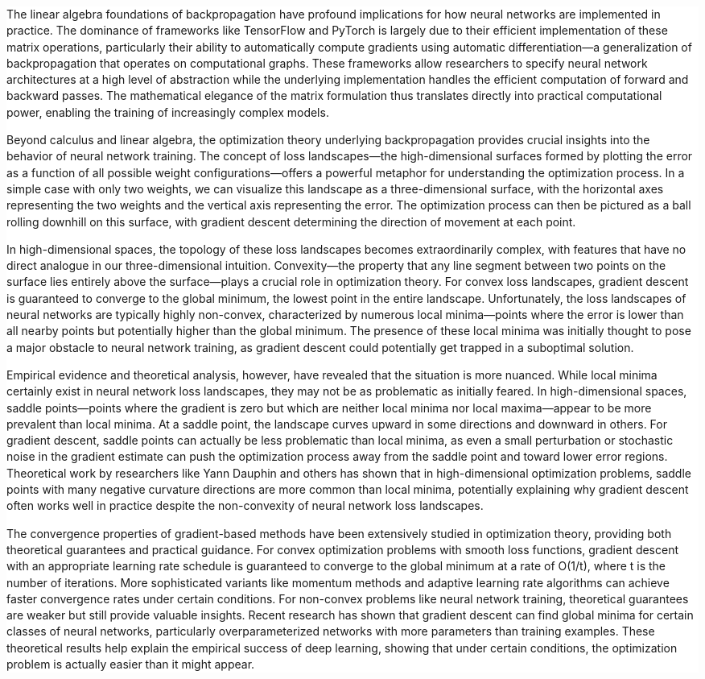 The linear algebra foundations of backpropagation have profound implications for how neural networks are implemented in practice. The dominance of frameworks like TensorFlow and PyTorch is largely due to their efficient implementation of these matrix operations, particularly their ability to automatically compute gradients using automatic differentiation—a generalization of backpropagation that operates on computational graphs. These frameworks allow researchers to specify neural network architectures at a high level of abstraction while the underlying implementation handles the efficient computation of forward and backward passes. The mathematical elegance of the matrix formulation thus translates directly into practical computational power, enabling the training of increasingly complex models.

Beyond calculus and linear algebra, the optimization theory underlying backpropagation provides crucial insights into the behavior of neural network training. The concept of loss landscapes—the high-dimensional surfaces formed by plotting the error as a function of all possible weight configurations—offers a powerful metaphor for understanding the optimization process. In a simple case with only two weights, we can visualize this landscape as a three-dimensional surface, with the horizontal axes representing the two weights and the vertical axis representing the error. The optimization process can then be pictured as a ball rolling downhill on this surface, with gradient descent determining the direction of movement at each point.

In high-dimensional spaces, the topology of these loss landscapes becomes extraordinarily complex, with features that have no direct analogue in our three-dimensional intuition. Convexity—the property that any line segment between two points on the surface lies entirely above the surface—plays a crucial role in optimization theory. For convex loss landscapes, gradient descent is guaranteed to converge to the global minimum, the lowest point in the entire landscape. Unfortunately, the loss landscapes of neural networks are typically highly non-convex, characterized by numerous local minima—points where the error is lower than all nearby points but potentially higher than the global minimum. The presence of these local minima was initially thought to pose a major obstacle to neural network training, as gradient descent could potentially get trapped in a suboptimal solution.

Empirical evidence and theoretical analysis, however, have revealed that the situation is more nuanced. While local minima certainly exist in neural network loss landscapes, they may not be as problematic as initially feared. In high-dimensional spaces, saddle points—points where the gradient is zero but which are neither local minima nor local maxima—appear to be more prevalent than local minima. At a saddle point, the landscape curves upward in some directions and downward in others. For gradient descent, saddle points can actually be less problematic than local minima, as even a small perturbation or stochastic noise in the gradient estimate can push the optimization process away from the saddle point and toward lower error regions. Theoretical work by researchers like Yann Dauphin and others has shown that in high-dimensional optimization problems, saddle points with many negative curvature directions are more common than local minima, potentially explaining why gradient descent often works well in practice despite the non-convexity of neural network loss landscapes.

The convergence properties of gradient-based methods have been extensively studied in optimization theory, providing both theoretical guarantees and practical guidance. For convex optimization problems with smooth loss functions, gradient descent with an appropriate learning rate schedule is guaranteed to converge to the global minimum at a rate of O(1/t), where t is the number of iterations. More sophisticated variants like momentum methods and adaptive learning rate algorithms can achieve faster convergence rates under certain conditions. For non-convex problems like neural network training, theoretical guarantees are weaker but still provide valuable insights. Recent research has shown that gradient descent can find global minima for certain classes of neural networks, particularly overparameterized networks with more parameters than training examples. These theoretical results help explain the empirical success of deep learning, showing that under certain conditions, the optimization problem is actually easier than it might appear.
